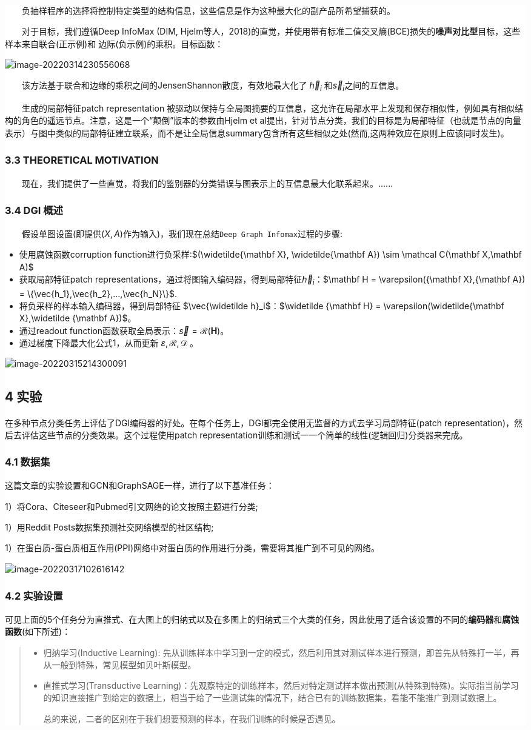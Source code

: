 　　负抽样程序的选择将控制特定类型的结构信息，这些信息是作为这种最大化的副产品所希望捕获的。

　　对于目标，我们遵循Deep InfoMax (DIM, Hjelm等人，2018)的直觉，并使用带有标准二值交叉熵(BCE)损失的**噪声对比型**目标，这些样本来自联合(正示例)和    边际(负示例)的乘积。目标函数：

![image-20220314230556068](https://raw.githubusercontent.com/zhiqiang00/Picbed/main/blog-images/2022/03/18/66a244ad9eac643dbb2b7f294045b062-image-20220314230556068-f34c74.png)

　　该方法基于联合和边缘的乘积之间的JensenShannon散度，有效地最大化了 $\vec h_i$ 和$\vec s_i$之间的互信息。

　　生成的局部特征patch representation 被驱动以保持与全局图摘要的互信息，这允许在局部水平上发现和保存相似性，例如具有相似结构的角色的遥远节点。注意，这是一个“颠倒”版本的参数由Hjelm et al提出，针对节点分类，我们的目标是为局部特征（也就是节点的向量表示）与图中类似的局部特征建立联系，而不是让全局信息summary包含所有这些相似之处(然而,这两种效应在原则上应该同时发生)。

### 3.3 THEORETICAL MOTIVATION

　　现在，我们提供了一些直觉，将我们的鉴别器的分类错误与图表示上的互信息最大化联系起来。......

### 3.4 DGI 概述

　　假设单图设置(即提供$(X, A)$作为输入)，我们现在总结`Deep Graph Infomax`过程的步骤:

- 使用腐蚀函数corruption function进行负采样:$(\widetilde{\mathbf X}, \widetilde{\mathbf A}) \sim \mathcal C(\mathbf X,\mathbf A)$
- 获取局部特征patch representations，通过将图输入编码器，得到局部特征$\vec h _i$：$\mathbf H = \varepsilon({\mathbf X},{\mathbf A}) = \{\vec{h_1},\vec{h_2},...,\vec{h_N}\}$.
- 将负采样的样本输入编码器，得到局部特征 $\vec{\widetilde h}_i$：$\widetilde {\mathbf H} = \varepsilon(\widetilde{\mathbf X},\widetilde {\mathbf A})$。
- 通过readout function函数获取全局表示：$\vec s = \mathcal R(\mathbf H)$。
- 通过梯度下降最大化公式1，从而更新 $\varepsilon, \mathcal R, \mathcal D$ 。

![image-20220315214300091](https://raw.githubusercontent.com/zhiqiang00/Picbed/main/blog-images/2022/03/18/d6dcf84932263ac92be3922a01832ffd-image-20220315214300091-1ca706.png)

## 4 实验

在多种节点分类任务上评估了DGI编码器的好处。在每个任务上，DGI都完全使用无监督的方式去学习局部特征(patch representation)，然后去评估这些节点的分类效果。这个过程使用patch representation训练和测试一一个简单的线性(逻辑回归)分类器来完成。

### 4.1 数据集

这篇文章的实验设置和GCN和GraphSAGE一样，进行了以下基准任务：

1）将Cora、Citeseer和Pubmed引文网络的论文按照主题进行分类;

1）用Reddit Posts数据集预测社交网络模型的社区结构;

1）在蛋白质-蛋白质相互作用(PPI)网络中对蛋白质的作用进行分类，需要将其推广到不可见的网络。

![image-20220317102616142](https://raw.githubusercontent.com/zhiqiang00/Picbed/main/blog-images/2022/03/18/9c912c4158ebc525cc6445b44ca766ed-image-20220317102616142-026aa6.png)

### 4.2 实验设置

可见上面的5个任务分为直推式、在大图上的归纳式以及在多图上的归纳式三个大类的任务，因此使用了适合该设置的不同的**编码器**和**腐蚀函数**(如下所述)：

> - 归纳学习(Inductive Learning): 先从训练样本中学习到一定的模式，然后利用其对测试样本进行预测，即首先从特殊打一半，再从一般到特殊，常见模型如贝叶斯模型。
>
> - 直推式学习(Transductive Learning)：先观察特定的训练样本，然后对特定测试样本做出预测(从特殊到特殊)。实际指当前学习的知识直接推广到给定的数据上，相当于给了一些测试集的情况下，结合已有的训练数据集，看能不能推广到测试数据上。
>
>   总的来说，二者的区别在于我们想要预测的样本，在我们训练的时候是否遇见。

